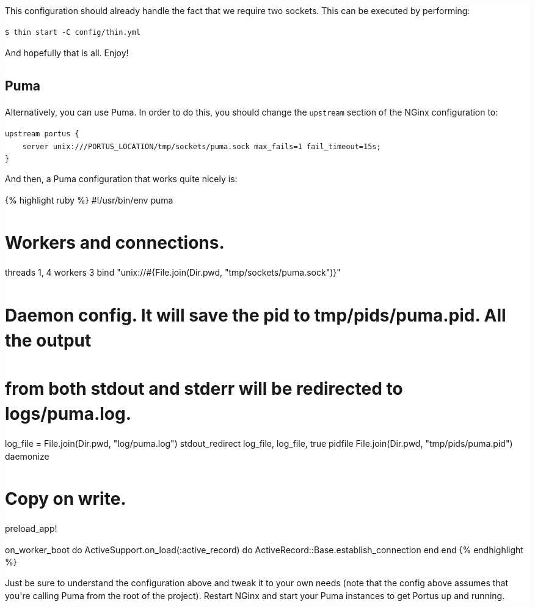 This configuration should already handle the fact that we require two sockets.
This can be executed by performing:

    $ thin start -C config/thin.yml

And hopefully that is all. Enjoy!

## Puma

Alternatively, you can use Puma. In order to do this, you should change the
`upstream` section of the NGinx configuration to:

    upstream portus {
        server unix:///PORTUS_LOCATION/tmp/sockets/puma.sock max_fails=1 fail_timeout=15s;
    }

And then, a Puma configuration that works quite nicely is:

{% highlight ruby %}
#!/usr/bin/env puma

# Workers and connections.
threads 1, 4
workers 3
bind "unix://#{File.join(Dir.pwd, "tmp/sockets/puma.sock")}"

# Daemon config. It will save the pid to tmp/pids/puma.pid. All the output
# from both stdout and stderr will be redirected to logs/puma.log.
log_file = File.join(Dir.pwd, "log/puma.log")
stdout_redirect log_file, log_file, true
pidfile File.join(Dir.pwd, "tmp/pids/puma.pid")
daemonize

# Copy on write.
preload_app!

on_worker_boot do
  ActiveSupport.on_load(:active_record) do
    ActiveRecord::Base.establish_connection
  end
end
{% endhighlight %}

Just be sure to understand the configuration above and tweak it to your own
needs (note that the config above assumes that you're calling Puma from the
root of the project). Restart NGinx and start your Puma instances to get
Portus up and running.
